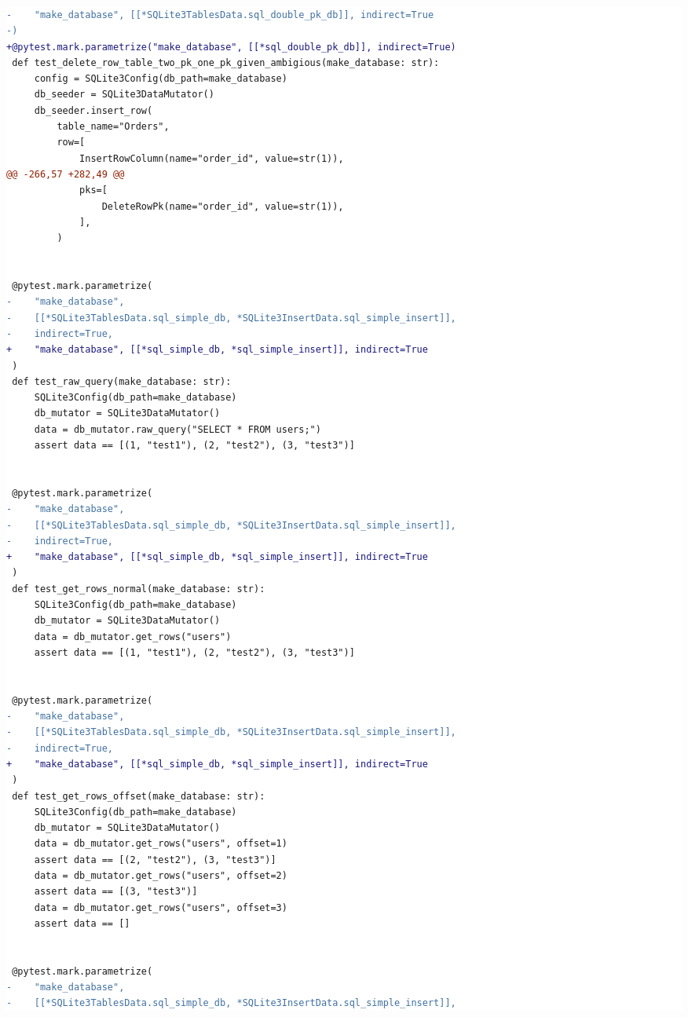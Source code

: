 ```diff
-    "make_database", [[*SQLite3TablesData.sql_double_pk_db]], indirect=True
-)
+@pytest.mark.parametrize("make_database", [[*sql_double_pk_db]], indirect=True)
 def test_delete_row_table_two_pk_one_pk_given_ambigious(make_database: str):
     config = SQLite3Config(db_path=make_database)
     db_seeder = SQLite3DataMutator()
     db_seeder.insert_row(
         table_name="Orders",
         row=[
             InsertRowColumn(name="order_id", value=str(1)),
@@ -266,57 +282,49 @@
             pks=[
                 DeleteRowPk(name="order_id", value=str(1)),
             ],
         )
 
 
 @pytest.mark.parametrize(
-    "make_database",
-    [[*SQLite3TablesData.sql_simple_db, *SQLite3InsertData.sql_simple_insert]],
-    indirect=True,
+    "make_database", [[*sql_simple_db, *sql_simple_insert]], indirect=True
 )
 def test_raw_query(make_database: str):
     SQLite3Config(db_path=make_database)
     db_mutator = SQLite3DataMutator()
     data = db_mutator.raw_query("SELECT * FROM users;")
     assert data == [(1, "test1"), (2, "test2"), (3, "test3")]
 
 
 @pytest.mark.parametrize(
-    "make_database",
-    [[*SQLite3TablesData.sql_simple_db, *SQLite3InsertData.sql_simple_insert]],
-    indirect=True,
+    "make_database", [[*sql_simple_db, *sql_simple_insert]], indirect=True
 )
 def test_get_rows_normal(make_database: str):
     SQLite3Config(db_path=make_database)
     db_mutator = SQLite3DataMutator()
     data = db_mutator.get_rows("users")
     assert data == [(1, "test1"), (2, "test2"), (3, "test3")]
 
 
 @pytest.mark.parametrize(
-    "make_database",
-    [[*SQLite3TablesData.sql_simple_db, *SQLite3InsertData.sql_simple_insert]],
-    indirect=True,
+    "make_database", [[*sql_simple_db, *sql_simple_insert]], indirect=True
 )
 def test_get_rows_offset(make_database: str):
     SQLite3Config(db_path=make_database)
     db_mutator = SQLite3DataMutator()
     data = db_mutator.get_rows("users", offset=1)
     assert data == [(2, "test2"), (3, "test3")]
     data = db_mutator.get_rows("users", offset=2)
     assert data == [(3, "test3")]
     data = db_mutator.get_rows("users", offset=3)
     assert data == []
 
 
 @pytest.mark.parametrize(
-    "make_database",
-    [[*SQLite3TablesData.sql_simple_db, *SQLite3InsertData.sql_simple_insert]],
```